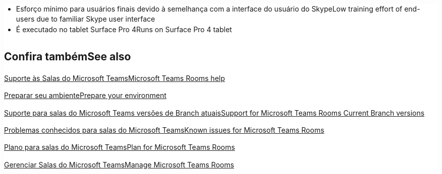 - <span data-ttu-id="d10d6-328">Esforço mínimo para usuários finais devido à semelhança com a interface do usuário do Skype</span><span class="sxs-lookup"><span data-stu-id="d10d6-328">Low training effort of end-users due to familiar Skype user interface</span></span>
- <span data-ttu-id="d10d6-329">É executado no tablet Surface Pro 4</span><span class="sxs-lookup"><span data-stu-id="d10d6-329">Runs on Surface Pro 4 tablet</span></span>

<span data-ttu-id="d10d6-330"><a name="See"> </a></span><span class="sxs-lookup"><span data-stu-id="d10d6-330"></span></span> 
## <a name="see-also"></a><span data-ttu-id="d10d6-331">Confira também</span><span class="sxs-lookup"><span data-stu-id="d10d6-331">See also</span></span>

[<span data-ttu-id="d10d6-332">Suporte às Salas do Microsoft Teams</span><span class="sxs-lookup"><span data-stu-id="d10d6-332">Microsoft Teams Rooms help</span></span>](https://support.office.com/article/Skype-Room-Systems-version-2-help-e667f40e-5aab-40c1-bd68-611fe0002ba2)

[<span data-ttu-id="d10d6-333">Preparar seu ambiente</span><span class="sxs-lookup"><span data-stu-id="d10d6-333">Prepare your environment</span></span>](srs-v2-prep.md)

[<span data-ttu-id="d10d6-334">Suporte para salas do Microsoft Teams versões de Branch atuais</span><span class="sxs-lookup"><span data-stu-id="d10d6-334">Support for Microsoft Teams Rooms Current Branch versions</span></span>](srs2-lifecycle-support.md)

[<span data-ttu-id="d10d6-335">Problemas conhecidos para salas do Microsoft Teams</span><span class="sxs-lookup"><span data-stu-id="d10d6-335">Known issues for Microsoft Teams Rooms</span></span>](known-issues.md)

[<span data-ttu-id="d10d6-336">Plano para salas do Microsoft Teams</span><span class="sxs-lookup"><span data-stu-id="d10d6-336">Plan for Microsoft Teams Rooms</span></span>](skype-room-systems-v2-0.md)

[<span data-ttu-id="d10d6-337">Gerenciar Salas do Microsoft Teams</span><span class="sxs-lookup"><span data-stu-id="d10d6-337">Manage Microsoft Teams Rooms</span></span>](skype-room-systems-v2.md)
